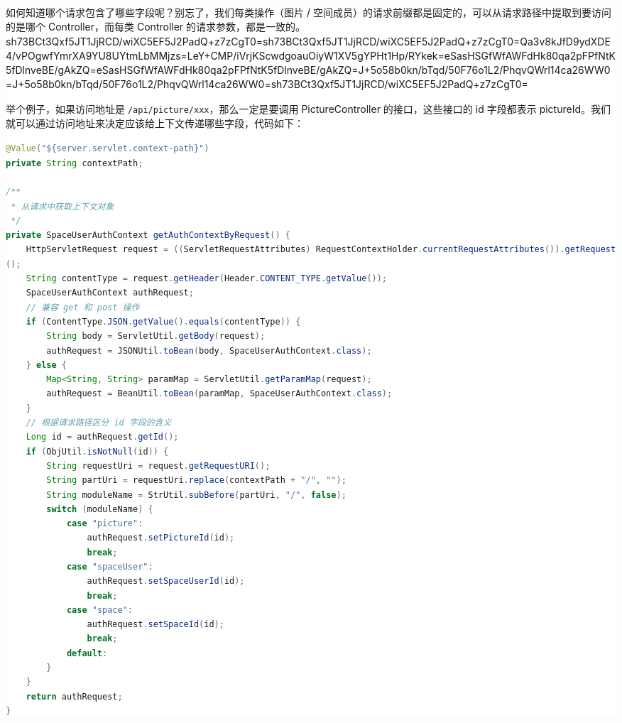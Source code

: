 如何知道哪个请求包含了哪些字段呢？别忘了，我们每类操作（图片 / 空间成员）的请求前缀都是固定的，可以从请求路径中提取到要访问的是哪个 Controller，而每类 Controller 的请求参数，都是一致的。sh73BCt3Qxf5JT1JjRCD/wiXC5EF5J2PadQ+z7zCgT0=sh73BCt3Qxf5JT1JjRCD/wiXC5EF5J2PadQ+z7zCgT0=Qa3v8kJfD9ydXDE4/vPOgwfYmrXA9YU8UYtmLbMMjzs=LeY+CMP/iVrjKScwdgoauOiyW1XV5gYPHt1Hp/RYkek=eSasHSGfWfAWFdHk80qa2pFPfNtK5fDlnveBE/gAkZQ=eSasHSGfWfAWFdHk80qa2pFPfNtK5fDlnveBE/gAkZQ=J+5o58b0kn/bTqd/50F76o1L2/PhqvQWrl14ca26WW0=J+5o58b0kn/bTqd/50F76o1L2/PhqvQWrl14ca26WW0=sh73BCt3Qxf5JT1JjRCD/wiXC5EF5J2PadQ+z7zCgT0=

举个例子，如果访问地址是 `/api/picture/xxx`，那么一定是要调用 PictureController 的接口，这些接口的 id 字段都表示 pictureId。我们就可以通过访问地址来决定应该给上下文传递哪些字段，代码如下：

```java
@Value("${server.servlet.context-path}")
private String contextPath;

/**
 * 从请求中获取上下文对象
 */
private SpaceUserAuthContext getAuthContextByRequest() {
    HttpServletRequest request = ((ServletRequestAttributes) RequestContextHolder.currentRequestAttributes()).getRequest();
    String contentType = request.getHeader(Header.CONTENT_TYPE.getValue());
    SpaceUserAuthContext authRequest;
    // 兼容 get 和 post 操作
    if (ContentType.JSON.getValue().equals(contentType)) {
        String body = ServletUtil.getBody(request);
        authRequest = JSONUtil.toBean(body, SpaceUserAuthContext.class);
    } else {
        Map<String, String> paramMap = ServletUtil.getParamMap(request);
        authRequest = BeanUtil.toBean(paramMap, SpaceUserAuthContext.class);
    }
    // 根据请求路径区分 id 字段的含义
    Long id = authRequest.getId();
    if (ObjUtil.isNotNull(id)) {
        String requestUri = request.getRequestURI();
        String partUri = requestUri.replace(contextPath + "/", "");
        String moduleName = StrUtil.subBefore(partUri, "/", false);
        switch (moduleName) {
            case "picture":
                authRequest.setPictureId(id);
                break;
            case "spaceUser":
                authRequest.setSpaceUserId(id);
                break;
            case "space":
                authRequest.setSpaceId(id);
                break;
            default:
        }
    }
    return authRequest;
}
```
